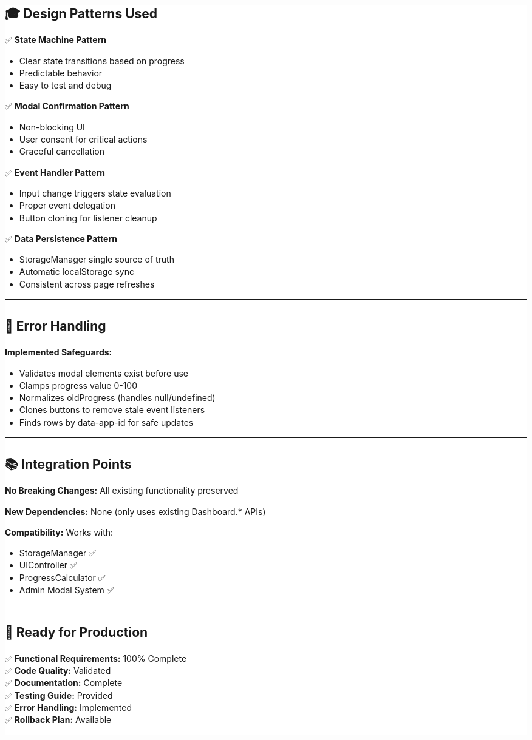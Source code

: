 
## 🎓 Design Patterns Used

✅ **State Machine Pattern**
- Clear state transitions based on progress
- Predictable behavior
- Easy to test and debug

✅ **Modal Confirmation Pattern**
- Non-blocking UI
- User consent for critical actions
- Graceful cancellation

✅ **Event Handler Pattern**
- Input change triggers state evaluation
- Proper event delegation
- Button cloning for listener cleanup

✅ **Data Persistence Pattern**
- StorageManager single source of truth
- Automatic localStorage sync
- Consistent across page refreshes

---

## 🔐 Error Handling

**Implemented Safeguards:**
- Validates modal elements exist before use
- Clamps progress value 0-100
- Normalizes oldProgress (handles null/undefined)
- Clones buttons to remove stale event listeners
- Finds rows by data-app-id for safe updates

---

## 📚 Integration Points

**No Breaking Changes:** All existing functionality preserved

**New Dependencies:** None (only uses existing Dashboard.* APIs)

**Compatibility:** Works with:
- StorageManager ✅
- UIController ✅
- ProgressCalculator ✅
- Admin Modal System ✅

---

## 🚢 Ready for Production

✅ **Functional Requirements:** 100% Complete  
✅ **Code Quality:** Validated  
✅ **Documentation:** Complete  
✅ **Testing Guide:** Provided  
✅ **Error Handling:** Implemented  
✅ **Rollback Plan:** Available  

---